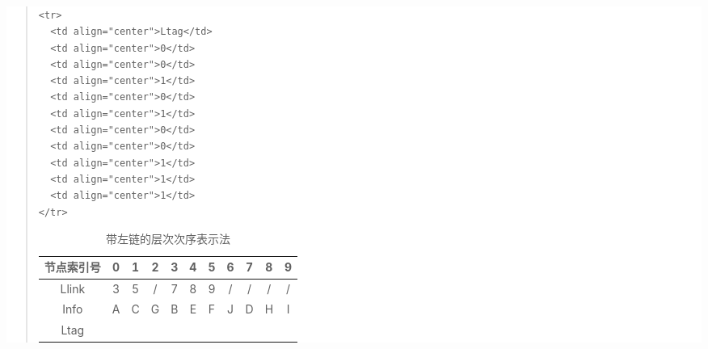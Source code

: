 >     <tr>
>       <td align="center">Ltag</td>
>       <td align="center">0</td>
>       <td align="center">0</td>
>       <td align="center">1</td>
>       <td align="center">0</td>
>       <td align="center">1</td>
>       <td align="center">0</td>
>       <td align="center">0</td>
>       <td align="center">1</td>
>       <td align="center">1</td>
>       <td align="center">1</td>
>     </tr>
>   </tbody>
> </table>
>
> <table>
>   <caption>
>     带左链的层次次序表示法
>   </caption>
>   <thread>
>     <tr>
>       <th align="center">节点索引号</th>
>       <th align="center">0</th>
>       <th align="center">1</th>
>       <th align="center">2</th>
>       <th align="center">3</th>
>       <th align="center">4</th>
>       <th align="center">5</th>
>       <th align="center">6</th>
>       <th align="center">7</th>
>       <th align="center">8</th>
>       <th align="center">9</th>
>     </tr>
>   </thread>
>   <tbody>
>     <tr>
>       <td align="center">Llink</td>
>       <td align="center">3</td>
>       <td align="center">5</td>
>       <td align="center">/</td>
>       <td align="center">7</td>
>       <td align="center">8</td>
>       <td align="center">9</td>
>       <td align="center">/</td>
>       <td align="center">/</td>
>       <td align="center">/</td>
>       <td align="center">/</td>
>     </tr>
>     <tr>
>       <td align="center">Info</td>
>       <td align="center">A</td>
>       <td align="center">C</td>
>       <td align="center">G</td>
>       <td align="center">B</td>
>       <td align="center">E</td>
>       <td align="center">F</td>
>       <td align="center">J</td>
>       <td align="center">D</td>
>       <td align="center">H</td>
>       <td align="center">I</td>
>     </tr>
>     <tr>
>       <td align="center">Ltag</td>